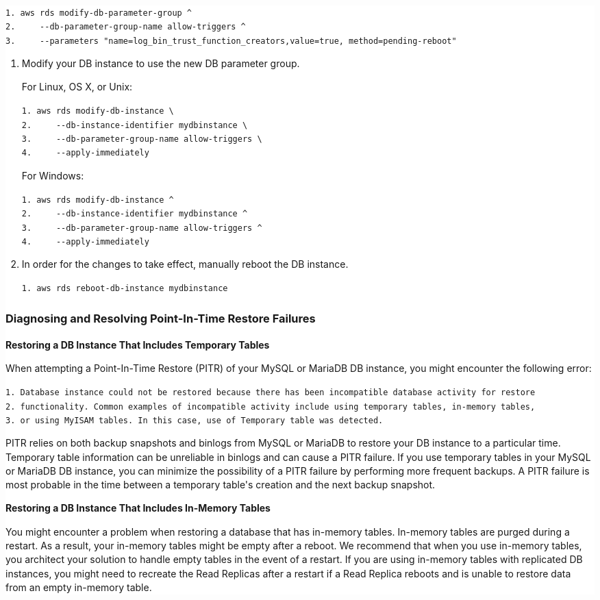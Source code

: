    ```
   1. aws rds modify-db-parameter-group ^ 
   2.     --db-parameter-group-name allow-triggers ^
   3.     --parameters "name=log_bin_trust_function_creators,value=true, method=pending-reboot"
   ```

1. Modify your DB instance to use the new DB parameter group\.

   For Linux, OS X, or Unix:

   ```
   1. aws rds modify-db-instance \
   2.     --db-instance-identifier mydbinstance \
   3.     --db-parameter-group-name allow-triggers \
   4.     --apply-immediately
   ```

   For Windows:

   ```
   1. aws rds modify-db-instance ^
   2.     --db-instance-identifier mydbinstance ^
   3.     --db-parameter-group-name allow-triggers ^
   4.     --apply-immediately
   ```

1. In order for the changes to take effect, manually reboot the DB instance\.

   ```
   1. aws rds reboot-db-instance mydbinstance 
   ```

### Diagnosing and Resolving Point\-In\-Time Restore Failures<a name="CHAP_Troubleshooting.MySQL.PITR"></a>

**Restoring a DB Instance That Includes Temporary Tables**

When attempting a Point\-In\-Time Restore \(PITR\) of your MySQL or MariaDB DB instance, you might encounter the following error:

```
1. Database instance could not be restored because there has been incompatible database activity for restore 
2. functionality. Common examples of incompatible activity include using temporary tables, in-memory tables, 
3. or using MyISAM tables. In this case, use of Temporary table was detected.
```

PITR relies on both backup snapshots and binlogs from MySQL or MariaDB to restore your DB instance to a particular time\. Temporary table information can be unreliable in binlogs and can cause a PITR failure\. If you use temporary tables in your MySQL or MariaDB DB instance, you can minimize the possibility of a PITR failure by performing more frequent backups\. A PITR failure is most probable in the time between a temporary table's creation and the next backup snapshot\.

**Restoring a DB Instance That Includes In\-Memory Tables**

You might encounter a problem when restoring a database that has in\-memory tables\. In\-memory tables are purged during a restart\. As a result, your in\-memory tables might be empty after a reboot\. We recommend that when you use in\-memory tables, you architect your solution to handle empty tables in the event of a restart\. If you are using in\-memory tables with replicated DB instances, you might need to recreate the Read Replicas after a restart if a Read Replica reboots and is unable to restore data from an empty in\-memory table\.
